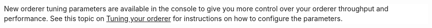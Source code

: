 New orderer tuning parameters are available in the console to give you more control over your orderer throughput and performance. See this topic on [Tuning your orderer](/docs/blockchain?topic=blockchain-ibp-console-govern#ibp-console-govern-orderer-tuning) for instructions on how to configure the parameters.



